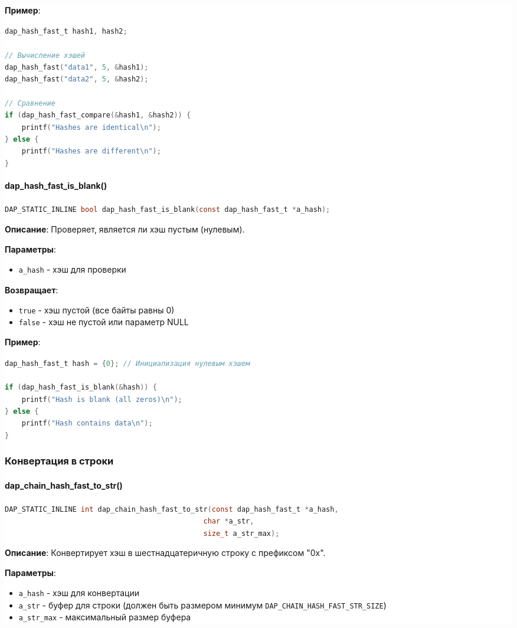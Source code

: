 **Пример**:
```c
dap_hash_fast_t hash1, hash2;

// Вычисление хэшей
dap_hash_fast("data1", 5, &hash1);
dap_hash_fast("data2", 5, &hash2);

// Сравнение
if (dap_hash_fast_compare(&hash1, &hash2)) {
    printf("Hashes are identical\n");
} else {
    printf("Hashes are different\n");
}
```

#### dap_hash_fast_is_blank()

```c
DAP_STATIC_INLINE bool dap_hash_fast_is_blank(const dap_hash_fast_t *a_hash);
```

**Описание**: Проверяет, является ли хэш пустым (нулевым).

**Параметры**:
- `a_hash` - хэш для проверки

**Возвращает**:
- `true` - хэш пустой (все байты равны 0)
- `false` - хэш не пустой или параметр NULL

**Пример**:
```c
dap_hash_fast_t hash = {0}; // Инициализация нулевым хэшем

if (dap_hash_fast_is_blank(&hash)) {
    printf("Hash is blank (all zeros)\n");
} else {
    printf("Hash contains data\n");
}
```

### Конвертация в строки

#### dap_chain_hash_fast_to_str()

```c
DAP_STATIC_INLINE int dap_chain_hash_fast_to_str(const dap_hash_fast_t *a_hash,
                                               char *a_str,
                                               size_t a_str_max);
```

**Описание**: Конвертирует хэш в шестнадцатеричную строку с префиксом "0x".

**Параметры**:
- `a_hash` - хэш для конвертации
- `a_str` - буфер для строки (должен быть размером минимум `DAP_CHAIN_HASH_FAST_STR_SIZE`)
- `a_str_max` - максимальный размер буфера
